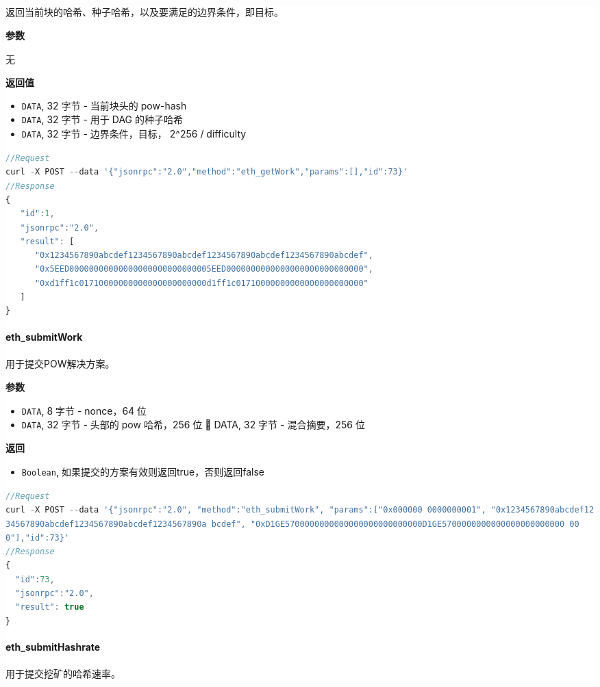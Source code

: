 返回当前块的哈希、种子哈希，以及要满足的边界条件，即目标。

**参数**

无

**返回值**

- `DATA`, 32 字节 - 当前块头的 pow-hash
- `DATA`, 32 字节 - 用于 DAG 的种子哈希
- `DATA`, 32 字节 - 边界条件，目标， 2^256 / difficulty
 
```javascript
//Request
curl -X POST --data '{"jsonrpc":"2.0","method":"eth_getWork","params":[],"id":73}'
//Response
{
   "id":1,
   "jsonrpc":"2.0", 
   "result": [
      "0x1234567890abcdef1234567890abcdef1234567890abcdef1234567890abcdef", 
      "0x5EED00000000000000000000000000005EED0000000000000000000000000000",
      "0xd1ff1c01710000000000000000000000d1ff1c01710000000000000000000000"
   ] 
}
```

#### eth_submitWork

用于提交POW解决方案。
 
**参数**

- `DATA`, 8 字节 - nonce，64 位
- `DATA`, 32 字节 - 头部的 pow 哈希，256 位  DATA, 32 字节 - 混合摘要，256 位

**返回**

- `Boolean`, 如果提交的方案有效则返回true，否则返回false

```javascript
//Request
curl -X POST --data '{"jsonrpc":"2.0", "method":"eth_submitWork", "params":["0x000000 0000000001", "0x1234567890abcdef1234567890abcdef1234567890abcdef1234567890a bcdef", "0xD1GE5700000000000000000000000000D1GE5700000000000000000000000 000"],"id":73}'
//Response
{
  "id":73,
  "jsonrpc":"2.0",
  "result": true 
}

```

#### eth_submitHashrate

用于提交挖矿的哈希速率。
 